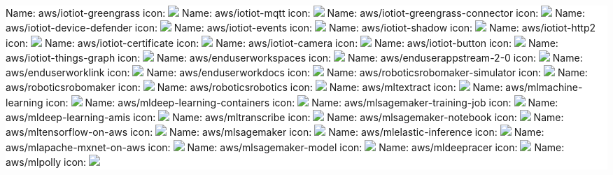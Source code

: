Name:  aws/iotiot-greengrass icon:  ![](https://github.com/mingrammer/diagrams/blob/master/resources/aws/iot/iot-greengrass.png/?raw=true)
Name:  aws/iotiot-mqtt icon:  ![](https://github.com/mingrammer/diagrams/blob/master/resources/aws/iot/iot-mqtt.png/?raw=true)
Name:  aws/iotiot-greengrass-connector icon:  ![](https://github.com/mingrammer/diagrams/blob/master/resources/aws/iot/iot-greengrass-connector.png/?raw=true)
Name:  aws/iotiot-device-defender icon:  ![](https://github.com/mingrammer/diagrams/blob/master/resources/aws/iot/iot-device-defender.png/?raw=true)
Name:  aws/iotiot-events icon:  ![](https://github.com/mingrammer/diagrams/blob/master/resources/aws/iot/iot-events.png/?raw=true)
Name:  aws/iotiot-shadow icon:  ![](https://github.com/mingrammer/diagrams/blob/master/resources/aws/iot/iot-shadow.png/?raw=true)
Name:  aws/iotiot-http2 icon:  ![](https://github.com/mingrammer/diagrams/blob/master/resources/aws/iot/iot-http2.png/?raw=true)
Name:  aws/iotiot-certificate icon:  ![](https://github.com/mingrammer/diagrams/blob/master/resources/aws/iot/iot-certificate.png/?raw=true)
Name:  aws/iotiot-camera icon:  ![](https://github.com/mingrammer/diagrams/blob/master/resources/aws/iot/iot-camera.png/?raw=true)
Name:  aws/iotiot-button icon:  ![](https://github.com/mingrammer/diagrams/blob/master/resources/aws/iot/iot-button.png/?raw=true)
Name:  aws/iotiot-things-graph icon:  ![](https://github.com/mingrammer/diagrams/blob/master/resources/aws/iot/iot-things-graph.png/?raw=true)
Name:  aws/enduserworkspaces icon:  ![](https://github.com/mingrammer/diagrams/blob/master/resources/aws/enduser/workspaces.png/?raw=true)
Name:  aws/enduserappstream-2-0 icon:  ![](https://github.com/mingrammer/diagrams/blob/master/resources/aws/enduser/appstream-2-0.png/?raw=true)
Name:  aws/enduserworklink icon:  ![](https://github.com/mingrammer/diagrams/blob/master/resources/aws/enduser/worklink.png/?raw=true)
Name:  aws/enduserworkdocs icon:  ![](https://github.com/mingrammer/diagrams/blob/master/resources/aws/enduser/workdocs.png/?raw=true)
Name:  aws/roboticsrobomaker-simulator icon:  ![](https://github.com/mingrammer/diagrams/blob/master/resources/aws/robotics/robomaker-simulator.png/?raw=true)
Name:  aws/roboticsrobomaker icon:  ![](https://github.com/mingrammer/diagrams/blob/master/resources/aws/robotics/robomaker.png/?raw=true)
Name:  aws/roboticsrobotics icon:  ![](https://github.com/mingrammer/diagrams/blob/master/resources/aws/robotics/robotics.png/?raw=true)
Name:  aws/mltextract icon:  ![](https://github.com/mingrammer/diagrams/blob/master/resources/aws/ml/textract.png/?raw=true)
Name:  aws/mlmachine-learning icon:  ![](https://github.com/mingrammer/diagrams/blob/master/resources/aws/ml/machine-learning.png/?raw=true)
Name:  aws/mldeep-learning-containers icon:  ![](https://github.com/mingrammer/diagrams/blob/master/resources/aws/ml/deep-learning-containers.png/?raw=true)
Name:  aws/mlsagemaker-training-job icon:  ![](https://github.com/mingrammer/diagrams/blob/master/resources/aws/ml/sagemaker-training-job.png/?raw=true)
Name:  aws/mldeep-learning-amis icon:  ![](https://github.com/mingrammer/diagrams/blob/master/resources/aws/ml/deep-learning-amis.png/?raw=true)
Name:  aws/mltranscribe icon:  ![](https://github.com/mingrammer/diagrams/blob/master/resources/aws/ml/transcribe.png/?raw=true)
Name:  aws/mlsagemaker-notebook icon:  ![](https://github.com/mingrammer/diagrams/blob/master/resources/aws/ml/sagemaker-notebook.png/?raw=true)
Name:  aws/mltensorflow-on-aws icon:  ![](https://github.com/mingrammer/diagrams/blob/master/resources/aws/ml/tensorflow-on-aws.png/?raw=true)
Name:  aws/mlsagemaker icon:  ![](https://github.com/mingrammer/diagrams/blob/master/resources/aws/ml/sagemaker.png/?raw=true)
Name:  aws/mlelastic-inference icon:  ![](https://github.com/mingrammer/diagrams/blob/master/resources/aws/ml/elastic-inference.png/?raw=true)
Name:  aws/mlapache-mxnet-on-aws icon:  ![](https://github.com/mingrammer/diagrams/blob/master/resources/aws/ml/apache-mxnet-on-aws.png/?raw=true)
Name:  aws/mlsagemaker-model icon:  ![](https://github.com/mingrammer/diagrams/blob/master/resources/aws/ml/sagemaker-model.png/?raw=true)
Name:  aws/mldeepracer icon:  ![](https://github.com/mingrammer/diagrams/blob/master/resources/aws/ml/deepracer.png/?raw=true)
Name:  aws/mlpolly icon:  ![](https://github.com/mingrammer/diagrams/blob/master/resources/aws/ml/polly.png/?raw=true)